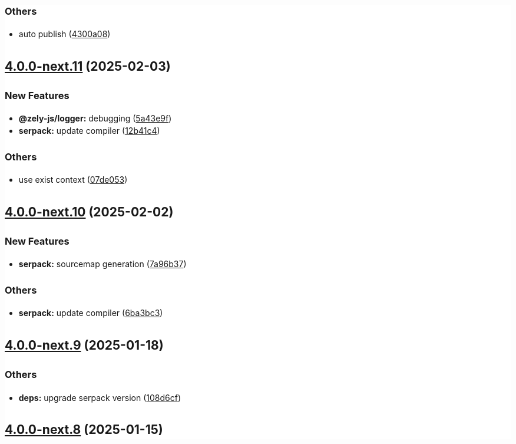 
### Others

* auto publish ([4300a08](https://github.com/zely-js/zely/commit/4300a086c6acf6e1772b0d6866795be8874fcabb))



## [4.0.0-next.11](https://github.com/zely-js/zely/compare/v4.0.0-next.10...v4.0.0-next.11) (2025-02-03)


### New Features

* **@zely-js/logger:** debugging ([5a43e9f](https://github.com/zely-js/zely/commit/5a43e9fd28b201c33163ea772a4de8e3464b88a0))
* **serpack:** update compiler ([12b41c4](https://github.com/zely-js/zely/commit/12b41c48c812116a62f56a724e59436a5fdb5a8d))


### Others

* use exist context ([07de053](https://github.com/zely-js/zely/commit/07de053725330b42abd2951c3a757bbc149219a3))



## [4.0.0-next.10](https://github.com/zely-js/zely/compare/v4.0.0-next.9...v4.0.0-next.10) (2025-02-02)


### New Features

* **serpack:** sourcemap generation ([7a96b37](https://github.com/zely-js/zely/commit/7a96b37c61a528f34f2b343ca0b3fed1f5ae324e))


### Others

* **serpack:** update compiler ([6ba3bc3](https://github.com/zely-js/zely/commit/6ba3bc359992c408aa2a92f31e8084b3464496c4))



## [4.0.0-next.9](https://github.com/zely-js/zely/compare/v4.0.0-next.8...v4.0.0-next.9) (2025-01-18)


### Others

* **deps:** upgrade serpack version ([108d6cf](https://github.com/zely-js/zely/commit/108d6cf6d1123823abdee00e64d78825a67ca2ca))



## [4.0.0-next.8](https://github.com/zely-js/zely/compare/v4.0.0-next.7...v4.0.0-next.8) (2025-01-15)

